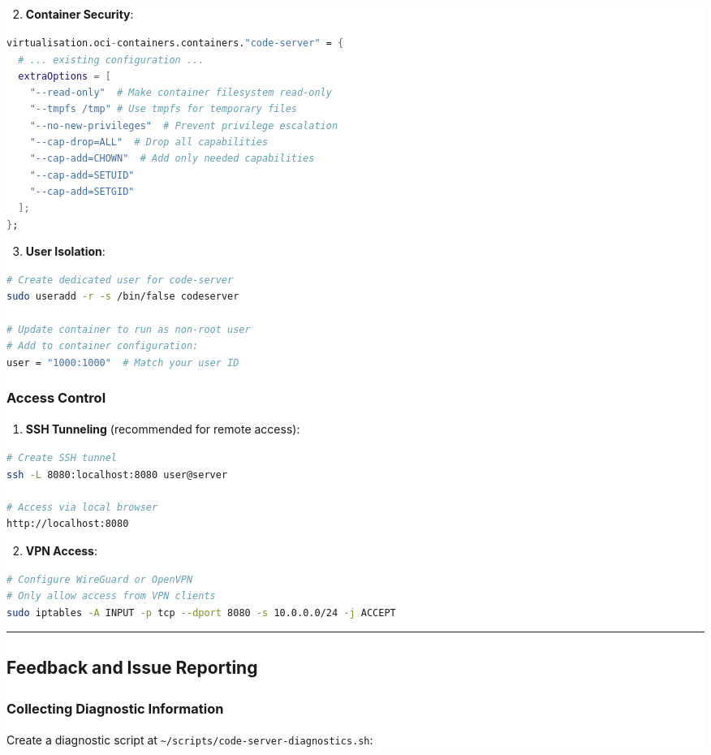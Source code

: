 2. **Container Security**:

```nix
virtualisation.oci-containers.containers."code-server" = {
  # ... existing configuration ...
  extraOptions = [
    "--read-only"  # Make container filesystem read-only
    "--tmpfs /tmp" # Use tmpfs for temporary files
    "--no-new-privileges"  # Prevent privilege escalation
    "--cap-drop=ALL"  # Drop all capabilities
    "--cap-add=CHOWN"  # Add only needed capabilities
    "--cap-add=SETUID"
    "--cap-add=SETGID"
  ];
};
```

3. **User Isolation**:

```bash
# Create dedicated user for code-server
sudo useradd -r -s /bin/false codeserver

# Update container to run as non-root user
# Add to container configuration:
user = "1000:1000"  # Match your user ID
```

### Access Control

1. **SSH Tunneling** (recommended for remote access):

```bash
# Create SSH tunnel
ssh -L 8080:localhost:8080 user@server

# Access via local browser
http://localhost:8080
```

2. **VPN Access**:

```bash
# Configure WireGuard or OpenVPN
# Only allow access from VPN clients
sudo iptables -A INPUT -p tcp --dport 8080 -s 10.0.0.0/24 -j ACCEPT
```

---

## Feedback and Issue Reporting

### Collecting Diagnostic Information

Create a diagnostic script at `~/scripts/code-server-diagnostics.sh`:
